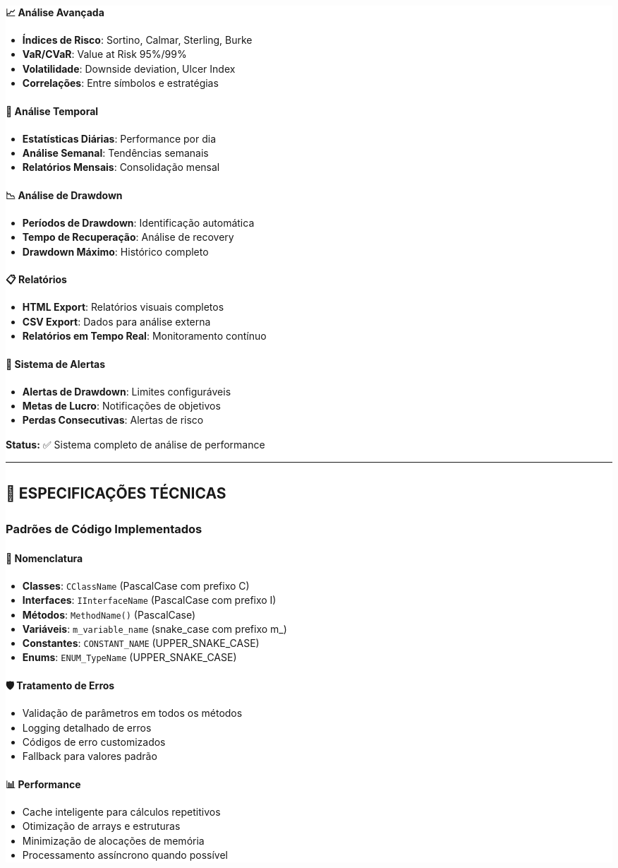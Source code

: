 #### 📈 **Análise Avançada**
- **Índices de Risco**: Sortino, Calmar, Sterling, Burke
- **VaR/CVaR**: Value at Risk 95%/99%
- **Volatilidade**: Downside deviation, Ulcer Index
- **Correlações**: Entre símbolos e estratégias

#### 📅 **Análise Temporal**
- **Estatísticas Diárias**: Performance por dia
- **Análise Semanal**: Tendências semanais
- **Relatórios Mensais**: Consolidação mensal

#### 📉 **Análise de Drawdown**
- **Períodos de Drawdown**: Identificação automática
- **Tempo de Recuperação**: Análise de recovery
- **Drawdown Máximo**: Histórico completo

#### 📋 **Relatórios**
- **HTML Export**: Relatórios visuais completos
- **CSV Export**: Dados para análise externa
- **Relatórios em Tempo Real**: Monitoramento contínuo

#### 🚨 **Sistema de Alertas**
- **Alertas de Drawdown**: Limites configuráveis
- **Metas de Lucro**: Notificações de objetivos
- **Perdas Consecutivas**: Alertas de risco

**Status:** ✅ Sistema completo de análise de performance

---

## 🔧 ESPECIFICAÇÕES TÉCNICAS

### **Padrões de Código Implementados**

#### 📝 **Nomenclatura**
- **Classes**: `CClassName` (PascalCase com prefixo C)
- **Interfaces**: `IInterfaceName` (PascalCase com prefixo I)
- **Métodos**: `MethodName()` (PascalCase)
- **Variáveis**: `m_variable_name` (snake_case com prefixo m_)
- **Constantes**: `CONSTANT_NAME` (UPPER_SNAKE_CASE)
- **Enums**: `ENUM_TypeName` (UPPER_SNAKE_CASE)

#### 🛡️ **Tratamento de Erros**
- Validação de parâmetros em todos os métodos
- Logging detalhado de erros
- Códigos de erro customizados
- Fallback para valores padrão

#### 📊 **Performance**
- Cache inteligente para cálculos repetitivos
- Otimização de arrays e estruturas
- Minimização de alocações de memória
- Processamento assíncrono quando possível
